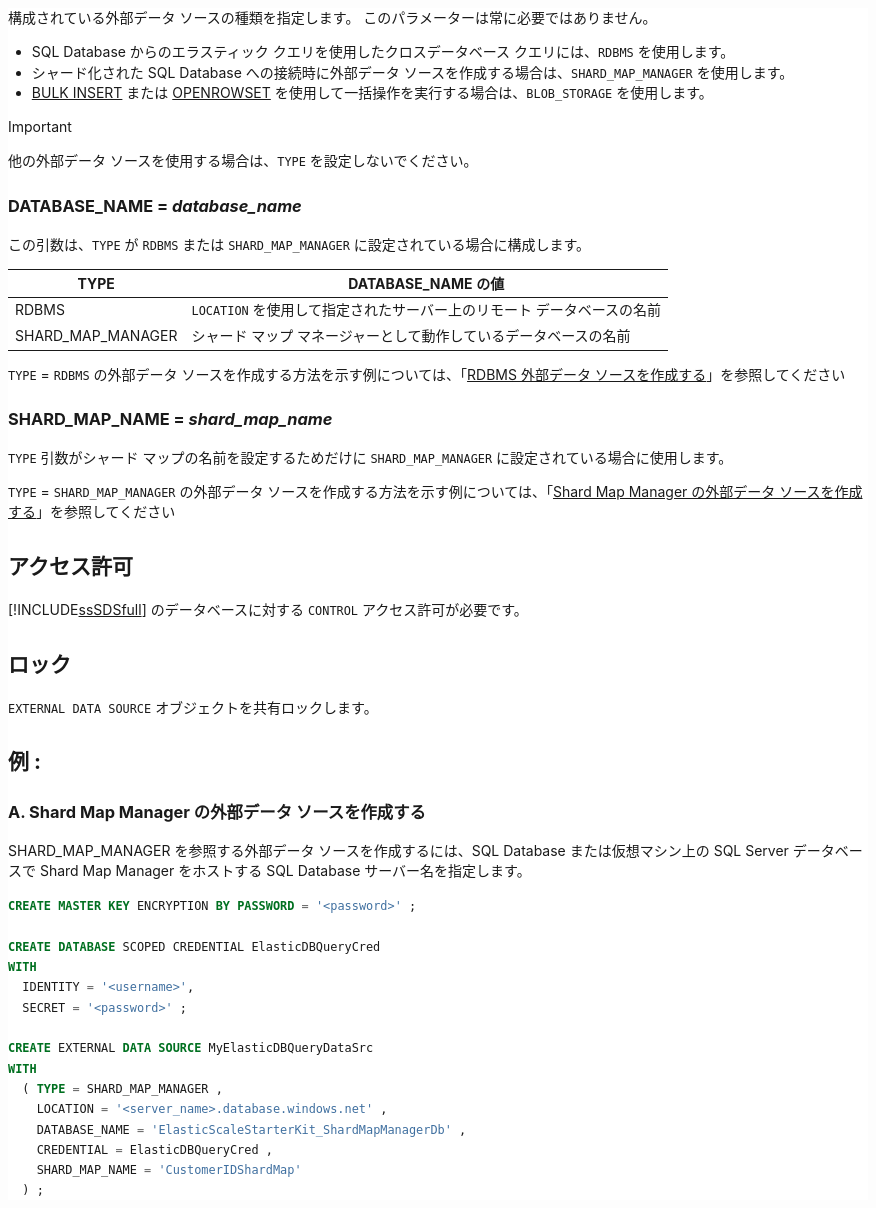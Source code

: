 構成されている外部データ ソースの種類を指定します。 このパラメーターは常に必要ではありません。

- SQL Database からのエラスティック クエリを使用したクロスデータベース クエリには、`RDBMS` を使用します。
- シャード化された SQL Database への接続時に外部データ ソースを作成する場合は、`SHARD_MAP_MANAGER` を使用します。
- [BULK INSERT][bulk_insert] または [OPENROWSET][openrowset] を使用して一括操作を実行する場合は、`BLOB_STORAGE` を使用します。

> [!IMPORTANT]
> 他の外部データ ソースを使用する場合は、`TYPE` を設定しないでください。

### <a name="database_name--database_name"></a>DATABASE_NAME = *database_name*

この引数は、`TYPE` が `RDBMS` または `SHARD_MAP_MANAGER` に設定されている場合に構成します。

| TYPE              | DATABASE_NAME の値                                       |
| ----------------- | ------------------------------------------------------------ |
| RDBMS             | `LOCATION` を使用して指定されたサーバー上のリモート データベースの名前 |
| SHARD_MAP_MANAGER | シャード マップ マネージャーとして動作しているデータベースの名前      |

`TYPE` = `RDBMS` の外部データ ソースを作成する方法を示す例については、「[RDBMS 外部データ ソースを作成する](#b-create-an-rdbms-external-data-source)」を参照してください

### <a name="shard_map_name--shard_map_name"></a>SHARD_MAP_NAME = *shard_map_name*

`TYPE` 引数がシャード マップの名前を設定するためだけに `SHARD_MAP_MANAGER` に設定されている場合に使用します。

`TYPE` = `SHARD_MAP_MANAGER` の外部データ ソースを作成する方法を示す例については、「[Shard Map Manager の外部データ ソースを作成する](#a-create-a-shard-map-manager-external-data-source)」を参照してください

## <a name="permissions"></a>アクセス許可

[!INCLUDE[ssSDSfull](../../includes/sssdsfull-md.md)] のデータベースに対する `CONTROL` アクセス許可が必要です。

## <a name="locking"></a>ロック

`EXTERNAL DATA SOURCE` オブジェクトを共有ロックします。

## <a name="examples"></a>例 :

### <a name="a-create-a-shard-map-manager-external-data-source"></a>A. Shard Map Manager の外部データ ソースを作成する

SHARD_MAP_MANAGER を参照する外部データ ソースを作成するには、SQL Database または仮想マシン上の SQL Server データベースで Shard Map Manager をホストする SQL Database サーバー名を指定します。

```sql
CREATE MASTER KEY ENCRYPTION BY PASSWORD = '<password>' ;

CREATE DATABASE SCOPED CREDENTIAL ElasticDBQueryCred
WITH
  IDENTITY = '<username>',
  SECRET = '<password>' ;

CREATE EXTERNAL DATA SOURCE MyElasticDBQueryDataSrc
WITH
  ( TYPE = SHARD_MAP_MANAGER ,
    LOCATION = '<server_name>.database.windows.net' ,
    DATABASE_NAME = 'ElasticScaleStarterKit_ShardMapManagerDb' ,
    CREDENTIAL = ElasticDBQueryCred ,
    SHARD_MAP_NAME = 'CustomerIDShardMap'
  ) ;
```


[bulk_insert]: ./bulk-insert-transact-sql.md
[bulk_insert_example]: ./bulk-insert-transact-sql.md#f-importing-data-from-a-file-in-azure-blob-storage
[openrowset]: ../functions/openrowset-transact-sql.md
[create_dsc]: ./create-database-scoped-credential-transact-sql.md
[create_eff]: ./create-external-file-format-transact-sql.md
[create_etb]: ./create-external-table-transact-sql.md
[create_etb_as_sel]: ./create-external-table-as-select-transact-sql.md?view=azure-sqldw-latest&preserve-view=true
[create_tbl_as_sel]: ./create-table-as-select-azure-sql-data-warehouse.md?view=azure-sqldw-latest&preserve-view=true
[alter_eds]: ./alter-external-data-source-transact-sql.md
[cat_eds]: ../../relational-databases/system-catalog-views/sys-external-data-sources-transact-sql.md
[intro_pb]: ../../relational-databases/polybase/polybase-guide.md
[mongodb_pb]: ../../relational-databases/polybase/polybase-configure-mongodb.md
[connection_options]: ../../relational-databases/native-client/applications/using-connection-string-keywords-with-sql-server-native-client.md
[hint_pb]: ../../relational-databases/polybase/polybase-pushdown-computation.md#force-pushdown
[sas_token]: /azure/storage/storage-dotnet-shared-access-signature-part-1
[bulk_insert]: ./bulk-insert-transact-sql.md
[bulk_insert_example]: ./bulk-insert-transact-sql.md#f-importing-data-from-a-file-in-azure-blob-storage
[openrowset]: ../functions/openrowset-transact-sql.md
[create_dsc]: ./create-database-scoped-credential-transact-sql.md
[create_etb]: https://docs.microsoft.com/sql/t-sql/statements/create-external-data-source
[alter_eds]: ./alter-external-data-source-transact-sql.md
[cat_eds]: ../../relational-databases/system-catalog-views/sys-external-data-sources-transact-sql.md
[intro_pb]: ../../relational-databases/polybase/polybase-guide.md
[mongodb_pb]: ../../relational-databases/polybase/polybase-configure-mongodb.md
[connection_options]: ../../relational-databases/native-client/applications/using-connection-string-keywords-with-sql-server-native-client.md
[hint_pb]: ../../relational-databases/polybase/polybase-pushdown-computation.md#force-pushdown
[intro_eq]: /azure/azure-sql/database/elastic-query-overview
[remote_eq]: /azure/azure-sql/database/elastic-query-getting-started-vertical
[remote_eq_tutorial]: /azure/azure-sql/database/elastic-query-getting-started-vertical
[sharded_eq]: /azure/azure-sql/database/elastic-query-getting-started
[sharded_eq_tutorial]: /azure/azure-sql/database/elastic-query-getting-started
[azure_ad]: /azure/data-lake-store/data-lake-store-authenticate-using-active-directory
[sas_token]: /azure/storage/storage-dotnet-shared-access-signature-part-1
[bulk_insert]: ./bulk-insert-transact-sql.md
[bulk_insert_example]: ./bulk-insert-transact-sql.md#f-importing-data-from-a-file-in-azure-blob-storage
[openrowset]: ../functions/openrowset-transact-sql.md
[create_dsc]: ./create-database-scoped-credential-transact-sql.md
[create_eff]: ./create-external-file-format-transact-sql.md
[create_etb]: https://docs.microsoft.com/sql/t-sql/statements/create-external-data-source
[create_etb_as_sel]: ./create-external-table-as-select-transact-sql.md?view=azure-sqldw-latest&preserve-view=true
[create_tbl_as_sel]: ./create-table-as-select-azure-sql-data-warehouse.md?view=azure-sqldw-latest&preserve-view=true
[alter_eds]: ./alter-external-data-source-transact-sql.md
[cat_eds]: ../../relational-databases/system-catalog-views/sys-external-data-sources-transact-sql.md
[intro_pb]: ../../relational-databases/polybase/polybase-guide.md
[mongodb_pb]: ../../relational-databases/polybase/polybase-configure-mongodb.md
[connection_options]: ../../relational-databases/native-client/applications/using-connection-string-keywords-with-sql-server-native-client.md
[hint_pb]: ../../relational-databases/polybase/polybase-pushdown-computation.md#force-pushdown
[intro_eq]: /azure/azure-sql/database/elastic-query-overview
[remote_eq]: /azure/azure-sql/database/elastic-query-getting-started-vertical
[remote_eq_tutorial]: /azure/azure-sql/database/elastic-query-getting-started-vertical
[sharded_eq]: /azure/azure-sql/database/elastic-query-getting-started
[sharded_eq_tutorial]: /azure/azure-sql/database/elastic-query-getting-started
[azure_ad]: /azure/data-lake-store/data-lake-store-authenticate-using-active-directory
[sas_token]: /azure/storage/storage-dotnet-shared-access-signature-part-1
[bulk_insert]: ./bulk-insert-transact-sql.md
[bulk_insert_example]: ./bulk-insert-transact-sql.md#f-importing-data-from-a-file-in-azure-blob-storage
[openrowset]: ../functions/openrowset-transact-sql.md
[create_dsc]: ./create-database-scoped-credential-transact-sql.md
[create_eff]: ./create-external-file-format-transact-sql.md
[create_etb]: https://docs.microsoft.com/sql/t-sql/statements/create-external-data-source
[create_etb_as_sel]: ./create-external-table-as-select-transact-sql.md?view=azure-sqldw-latest&preserve-view=true
[create_tbl_as_sel]: ./create-table-as-select-azure-sql-data-warehouse.md?view=azure-sqldw-latest&preserve-view=true
[alter_eds]: ./alter-external-data-source-transact-sql.md
[cat_eds]: ../../relational-databases/system-catalog-views/sys-external-data-sources-transact-sql.md
[intro_pb]: ../../relational-databases/polybase/polybase-guide.md
[mongodb_pb]: ../../relational-databases/polybase/polybase-configure-mongodb.md
[connection_options]: ../../relational-databases/native-client/applications/using-connection-string-keywords-with-sql-server-native-client.md
[connection_option_keyword]: ../../relational-databases/native-client/applications/using-connection-string-keywords-with-sql-server-native-client.md#odbc-driver-connection-string-keywords
[hint_pb]: ../../relational-databases/polybase/polybase-pushdown-computation.md#force-pushdown
[intro_eq]: /azure/azure-sql/database/elastic-query-overview
[remote_eq]: /azure/azure-sql/database/elastic-query-getting-started-vertical
[remote_eq_tutorial]: /azure/azure-sql/database/elastic-query-getting-started-vertical
[sharded_eq]: /azure/azure-sql/database/elastic-query-getting-started
[sharded_eq_tutorial]: /azure/azure-sql/database/elastic-query-getting-started
[azure_ad]: /azure/data-lake-store/data-lake-store-authenticate-using-active-directory
[sas_token]: /azure/storage/storage-dotnet-shared-access-signature-part-1